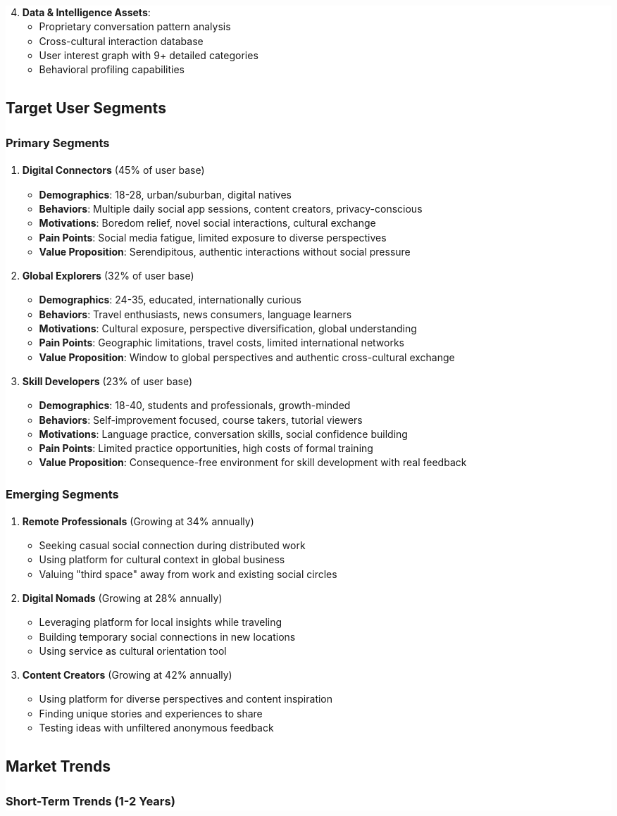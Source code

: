 4. **Data & Intelligence Assets**:
   - Proprietary conversation pattern analysis
   - Cross-cultural interaction database
   - User interest graph with 9+ detailed categories
   - Behavioral profiling capabilities

## Target User Segments

### Primary Segments

1. **Digital Connectors** (45% of user base)
   - **Demographics**: 18-28, urban/suburban, digital natives
   - **Behaviors**: Multiple daily social app sessions, content creators, privacy-conscious
   - **Motivations**: Boredom relief, novel social interactions, cultural exchange
   - **Pain Points**: Social media fatigue, limited exposure to diverse perspectives
   - **Value Proposition**: Serendipitous, authentic interactions without social pressure

2. **Global Explorers** (32% of user base)
   - **Demographics**: 24-35, educated, internationally curious
   - **Behaviors**: Travel enthusiasts, news consumers, language learners
   - **Motivations**: Cultural exposure, perspective diversification, global understanding
   - **Pain Points**: Geographic limitations, travel costs, limited international networks
   - **Value Proposition**: Window to global perspectives and authentic cross-cultural exchange

3. **Skill Developers** (23% of user base)
   - **Demographics**: 18-40, students and professionals, growth-minded
   - **Behaviors**: Self-improvement focused, course takers, tutorial viewers
   - **Motivations**: Language practice, conversation skills, social confidence building
   - **Pain Points**: Limited practice opportunities, high costs of formal training
   - **Value Proposition**: Consequence-free environment for skill development with real feedback

### Emerging Segments

1. **Remote Professionals** (Growing at 34% annually)
   - Seeking casual social connection during distributed work
   - Using platform for cultural context in global business
   - Valuing "third space" away from work and existing social circles

2. **Digital Nomads** (Growing at 28% annually)
   - Leveraging platform for local insights while traveling
   - Building temporary social connections in new locations
   - Using service as cultural orientation tool

3. **Content Creators** (Growing at 42% annually)
   - Using platform for diverse perspectives and content inspiration
   - Finding unique stories and experiences to share
   - Testing ideas with unfiltered anonymous feedback

## Market Trends

### Short-Term Trends (1-2 Years)
